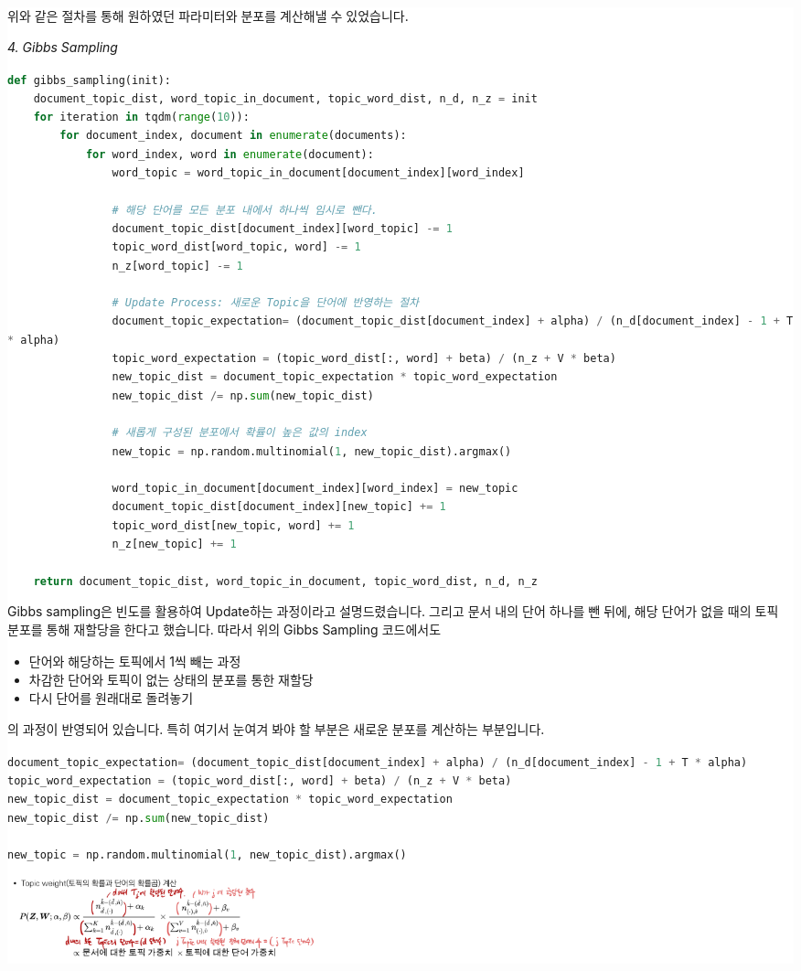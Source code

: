 위와 같은 절차를 통해 원하였던 파라미터와 분포를 계산해낼 수 있었습니다.

*4. Gibbs Sampling*

```python
def gibbs_sampling(init):
    document_topic_dist, word_topic_in_document, topic_word_dist, n_d, n_z = init
    for iteration in tqdm(range(10)):
        for document_index, document in enumerate(documents):
            for word_index, word in enumerate(document):
                word_topic = word_topic_in_document[document_index][word_index]

                # 해당 단어를 모든 분포 내에서 하나씩 임시로 뺀다.
                document_topic_dist[document_index][word_topic] -= 1
                topic_word_dist[word_topic, word] -= 1
                n_z[word_topic] -= 1

                # Update Process: 새로운 Topic을 단어에 반영하는 절차
                document_topic_expectation= (document_topic_dist[document_index] + alpha) / (n_d[document_index] - 1 + T * alpha)
                topic_word_expectation = (topic_word_dist[:, word] + beta) / (n_z + V * beta)
                new_topic_dist = document_topic_expectation * topic_word_expectation
                new_topic_dist /= np.sum(new_topic_dist)

                # 새롭게 구성된 분포에서 확률이 높은 값의 index
                new_topic = np.random.multinomial(1, new_topic_dist).argmax()

                word_topic_in_document[document_index][word_index] = new_topic
                document_topic_dist[document_index][new_topic] += 1
                topic_word_dist[new_topic, word] += 1
                n_z[new_topic] += 1

    return document_topic_dist, word_topic_in_document, topic_word_dist, n_d, n_z
```

Gibbs sampling은 빈도를 활용하여 Update하는 과정이라고 설명드렸습니다. 그리고 문서 내의 단어 하나를 뺀 뒤에, 해당 단어가 없을 때의 토픽 분포를 통해 재할당을 한다고 했습니다. 따라서 위의 Gibbs Sampling 코드에서도

* 단어와 해당하는 토픽에서 1씩 빼는 과정
* 차감한 단어와 토픽이 없는 상태의 분포를 통한 재할당
* 다시 단어를 원래대로 돌려놓기

의 과정이 반영되어 있습니다. 특히 여기서 눈여겨 봐야 할 부분은 새로운 분포를 계산하는 부분입니다.

```python
document_topic_expectation= (document_topic_dist[document_index] + alpha) / (n_d[document_index] - 1 + T * alpha)
topic_word_expectation = (topic_word_dist[:, word] + beta) / (n_z + V * beta)
new_topic_dist = document_topic_expectation * topic_word_expectation
new_topic_dist /= np.sum(new_topic_dist)

new_topic = np.random.multinomial(1, new_topic_dist).argmax()
```

<img src="/assets/2020-10-10-Latent-Dirichlet-Allocation/image-20201010190238557.png" alt="image-20201010190238557" style="zoom:33%;" />
